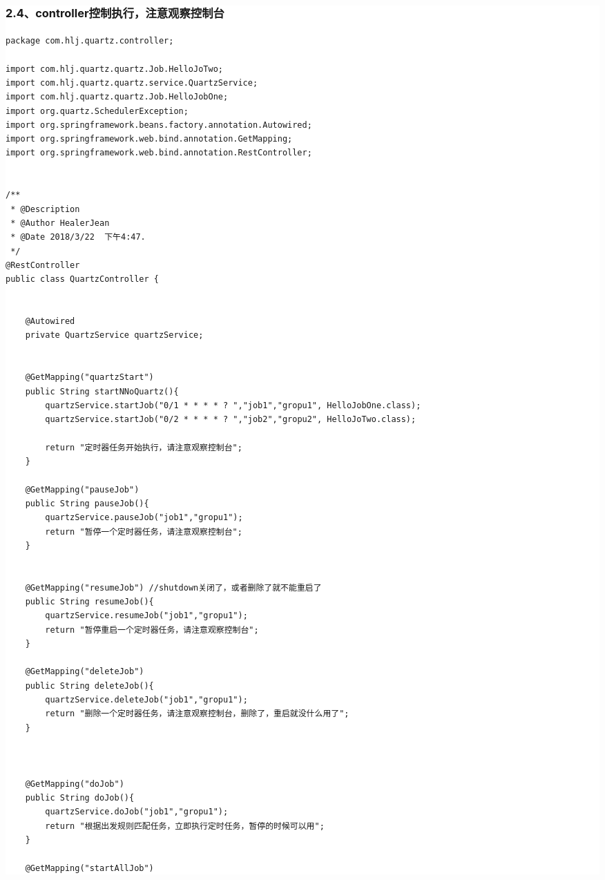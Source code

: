 ### 2.4、controller控制执行，注意观察控制台


```
package com.hlj.quartz.controller;

import com.hlj.quartz.quartz.Job.HelloJoTwo;
import com.hlj.quartz.quartz.service.QuartzService;
import com.hlj.quartz.quartz.Job.HelloJobOne;
import org.quartz.SchedulerException;
import org.springframework.beans.factory.annotation.Autowired;
import org.springframework.web.bind.annotation.GetMapping;
import org.springframework.web.bind.annotation.RestController;


/**
 * @Description
 * @Author HealerJean
 * @Date 2018/3/22  下午4:47.
 */
@RestController
public class QuartzController {


    @Autowired
    private QuartzService quartzService;


    @GetMapping("quartzStart")
    public String startNNoQuartz(){
        quartzService.startJob("0/1 * * * * ? ","job1","gropu1", HelloJobOne.class);
        quartzService.startJob("0/2 * * * * ? ","job2","gropu2", HelloJoTwo.class);

        return "定时器任务开始执行，请注意观察控制台";
    }

    @GetMapping("pauseJob")
    public String pauseJob(){
        quartzService.pauseJob("job1","gropu1");
        return "暂停一个定时器任务，请注意观察控制台";
    }


    @GetMapping("resumeJob") //shutdown关闭了，或者删除了就不能重启了
    public String resumeJob(){
        quartzService.resumeJob("job1","gropu1");
        return "暂停重启一个定时器任务，请注意观察控制台";
    }

    @GetMapping("deleteJob")
    public String deleteJob(){
        quartzService.deleteJob("job1","gropu1");
        return "删除一个定时器任务，请注意观察控制台，删除了，重启就没什么用了";
    }



    @GetMapping("doJob")
    public String doJob(){
        quartzService.doJob("job1","gropu1");
        return "根据出发规则匹配任务，立即执行定时任务，暂停的时候可以用";
    }

    @GetMapping("startAllJob")
```